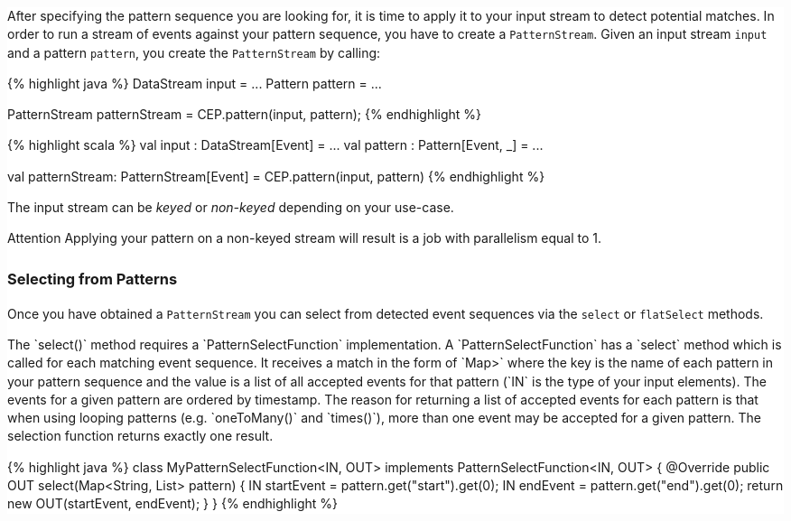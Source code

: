 After specifying the pattern sequence you are looking for, it is time to apply it to your input stream to detect 
potential matches. In order to run a stream of events against your pattern sequence, you have to create a `PatternStream`.
Given an input stream `input` and a pattern `pattern`, you create the `PatternStream` by calling:

<div class="codetabs" markdown="1">
<div data-lang="java" markdown="1">
{% highlight java %}
DataStream<Event> input = ...
Pattern<Event, ?> pattern = ...

PatternStream<Event> patternStream = CEP.pattern(input, pattern);
{% endhighlight %}
</div>

<div data-lang="scala" markdown="1">
{% highlight scala %}
val input : DataStream[Event] = ...
val pattern : Pattern[Event, _] = ...

val patternStream: PatternStream[Event] = CEP.pattern(input, pattern)
{% endhighlight %}
</div>
</div>

The input stream can be *keyed* or *non-keyed* depending on your use-case.

<span class="label label-danger">Attention</span> Applying your pattern on a non-keyed stream will result is a job with 
parallelism equal to 1.

### Selecting from Patterns

Once you have obtained a `PatternStream` you can select from detected event sequences via the `select` or `flatSelect` methods.

<div class="codetabs" markdown="1">
<div data-lang="java" markdown="1">
The `select()` method requires a `PatternSelectFunction` implementation.
A `PatternSelectFunction` has a `select` method which is called for each matching event sequence.
It receives a match in the form of `Map<String, List<IN>>` where the key is the name of each pattern in your pattern 
sequence and the value is a list of all accepted events for that pattern (`IN` is the type of your input elements). 
The events for a given pattern are ordered by timestamp. The reason for returning a list of accepted events for each 
pattern is that when using looping patterns (e.g. `oneToMany()` and `times()`), more than one event may be accepted for a 
given pattern. The selection function returns exactly one result.

{% highlight java %}
class MyPatternSelectFunction<IN, OUT> implements PatternSelectFunction<IN, OUT> {
    @Override
    public OUT select(Map<String, List<IN>> pattern) {
        IN startEvent = pattern.get("start").get(0);
        IN endEvent = pattern.get("end").get(0);
        return new OUT(startEvent, endEvent);
    }
}
{% endhighlight %}
